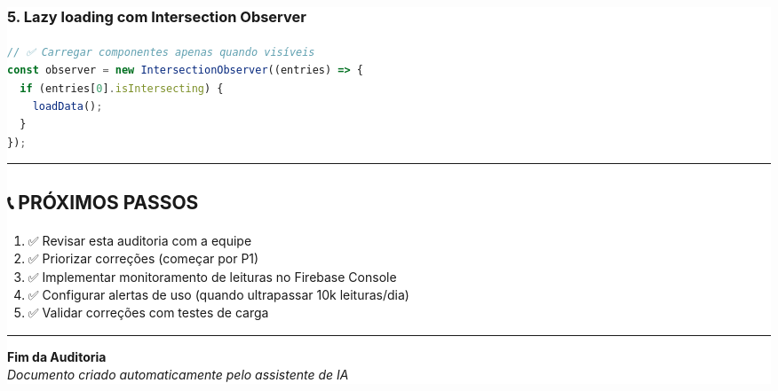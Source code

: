 ### 5. **Lazy loading com Intersection Observer**
```javascript
// ✅ Carregar componentes apenas quando visíveis
const observer = new IntersectionObserver((entries) => {
  if (entries[0].isIntersecting) {
    loadData();
  }
});
```

---

## 📞 PRÓXIMOS PASSOS

1. ✅ Revisar esta auditoria com a equipe
2. ✅ Priorizar correções (começar por P1)
3. ✅ Implementar monitoramento de leituras no Firebase Console
4. ✅ Configurar alertas de uso (quando ultrapassar 10k leituras/dia)
5. ✅ Validar correções com testes de carga

---

**Fim da Auditoria**  
*Documento criado automaticamente pelo assistente de IA*

